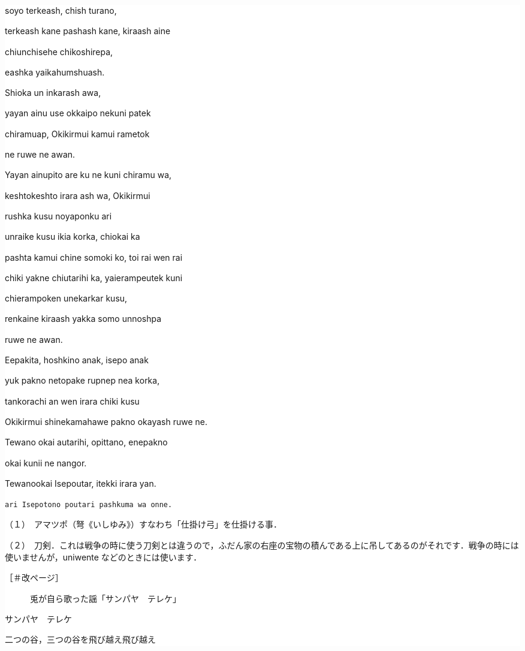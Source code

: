 soyo terkeash,  chish turano,

terkeash kane pashash kane,  kiraash aine

chiunchisehe  chikoshirepa,

eashka yaikahumshuash.

Shioka un  inkarash awa,

yayan ainu  use okkaipo  nekuni patek

chiramuap,  Okikirmui  kamui rametok

ne ruwe ne awan.

Yayan ainupito  are ku ne kuni  chiramu wa,

keshtokeshto  irara ash wa,  Okikirmui

rushka kusu  noyaponku ari

unraike kusu  ikia korka,  chiokai ka

pashta kamui  chine somoki ko,  toi rai  wen rai

chiki yakne  chiutarihi ka,  yaierampeutek kuni

chierampoken  unekarkar kusu,

renkaine  kiraash yakka  somo unnoshpa

ruwe ne awan.

Eepakita,  hoshkino anak,  isepo anak

yuk pakno  netopake rupnep  nea korka,

tankorachi an  wen irara  chiki kusu

Okikirmui  shinekamahawe pakno  okayash ruwe ne.

Tewano okai  autarihi,  opittano, enepakno

okai kunii ne nangor.

Tewanookai  Isepoutar, itekki irara yan.

    ari Isepotono poutari pashkuma wa onne.



（１）　アマツポ（弩《いしゆみ》）すなわち「仕掛け弓」を仕掛ける事．

（２）　刀剣．これは戦争の時に使う刀剣とは違うので，ふだん家の右座の宝物の積んである上に吊してあるのがそれです．戦争の時には使いませんが，uniwente などのときには使います．

［＃改ページ］



　　　兎が自ら歌った謡「サンパヤ　テレケ」



サンパヤ　テレケ

二つの谷，三つの谷を飛び越え飛び越え
